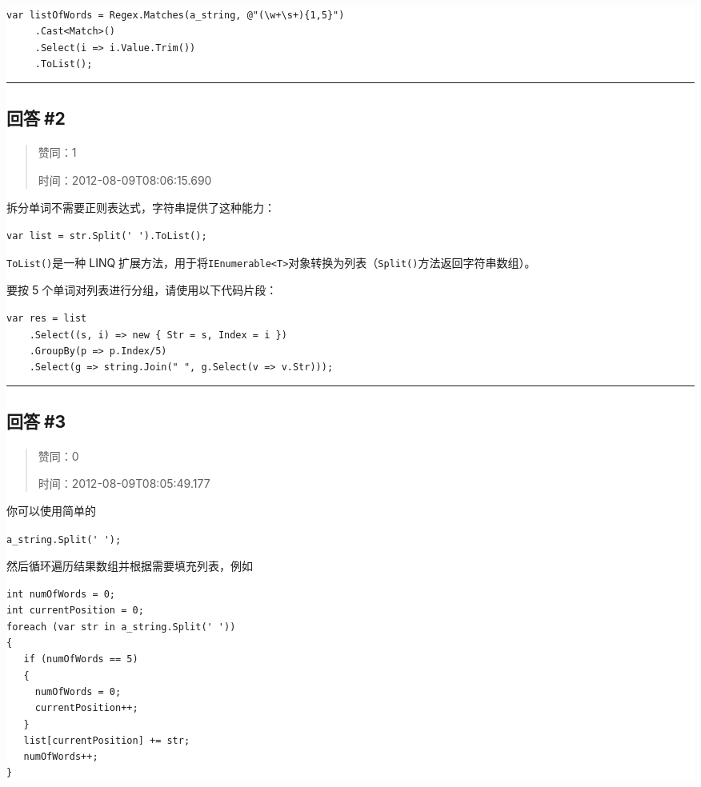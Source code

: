 ```
var listOfWords = Regex.Matches(a_string, @"(\w+\s+){1,5}")
     .Cast<Match>()
     .Select(i => i.Value.Trim())
     .ToList(); 
```

* * *

## 回答 #2

> 赞同：1
> 
> 时间：2012-08-09T08:06:15.690

拆分单词不需要正则表达式，字符串提供了这种能力：

```
var list = str.Split(' ').ToList(); 
```

`ToList()`是一种 LINQ 扩展方法，用于将`IEnumerable<T>`对象转换为列表（`Split()`方法返回字符串数组）。

要按 5 个单词对列表进行分组，请使用以下代码片段：

```
var res = list
    .Select((s, i) => new { Str = s, Index = i })
    .GroupBy(p => p.Index/5)
    .Select(g => string.Join(" ", g.Select(v => v.Str))); 
```

* * *

## 回答 #3

> 赞同：0
> 
> 时间：2012-08-09T08:05:49.177

你可以使用简单的

```
a_string.Split(' '); 
```

然后循环遍历结果数组并根据需要填充列表，例如

```
int numOfWords = 0;
int currentPosition = 0;
foreach (var str in a_string.Split(' '))
{
   if (numOfWords == 5)
   {
     numOfWords = 0;
     currentPosition++;
   }
   list[currentPosition] += str;
   numOfWords++;
} 
```
